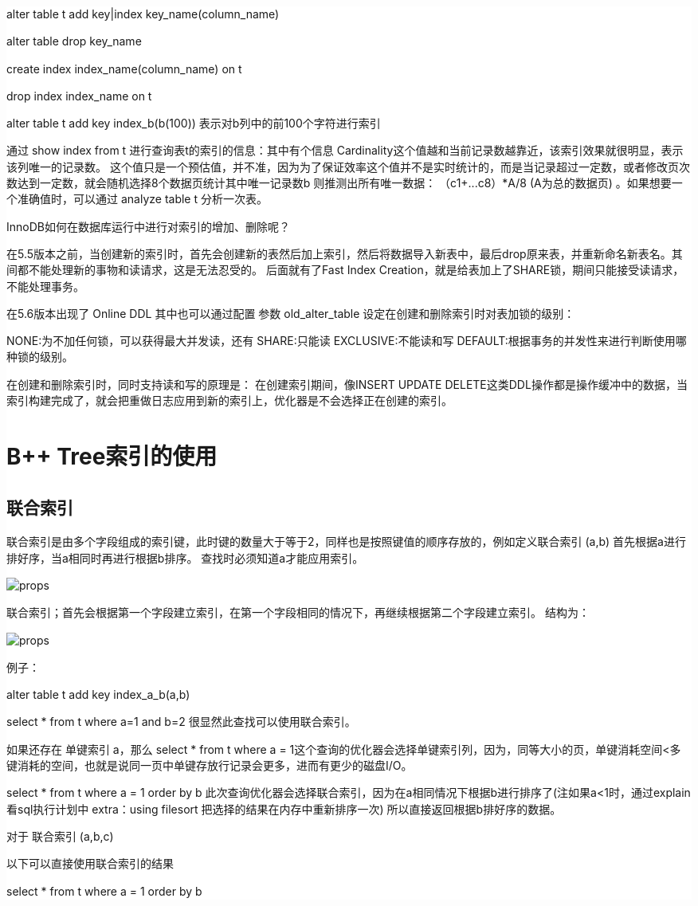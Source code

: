 alter table t add key|index key_name(column_name)


alter table drop key_name


create index index_name(column_name) on t

drop index index_name on t 

alter table t add key index_b(b(100)) 表示对b列中的前100个字符进行索引

通过 show index from t 进行查询表t的索引的信息：其中有个信息 Cardinality这个值越和当前记录数越靠近，该索引效果就很明显，表示该列唯一的记录数。 这个值只是一个预估值，并不准，因为为了保证效率这个值并不是实时统计的，而是当记录超过一定数，或者修改页次数达到一定数，就会随机选择8个数据页统计其中唯一记录数b 则推测出所有唯一数据： （c1+...c8）*A/8 (A为总的数据页) 。如果想要一个准确值时，可以通过 analyze table t 分析一次表。

InnoDB如何在数据库运行中进行对索引的增加、删除呢？

在5.5版本之前，当创建新的索引时，首先会创建新的表然后加上索引，然后将数据导入新表中，最后drop原来表，并重新命名新表名。其间都不能处理新的事物和读请求，这是无法忍受的。 后面就有了Fast Index Creation，就是给表加上了SHARE锁，期间只能接受读请求，不能处理事务。

在5.6版本出现了 Online DDL 其中也可以通过配置 参数 old_alter_table 设定在创建和删除索引时对表加锁的级别：

NONE:为不加任何锁，可以获得最大并发读，还有 SHARE:只能读 EXCLUSIVE:不能读和写 DEFAULT:根据事务的并发性来进行判断使用哪种锁的级别。

在创建和删除索引时，同时支持读和写的原理是： 在创建索引期间，像INSERT UPDATE DELETE这类DDL操作都是操作缓冲中的数据，当索引构建完成了，就会把重做日志应用到新的索引上，优化器是不会选择正在创建的索引。

# B++ Tree索引的使用

## 联合索引

联合索引是由多个字段组成的索引键，此时键的数量大于等于2，同样也是按照键值的顺序存放的，例如定义联合索引 (a,b) 首先根据a进行排好序，当a相同时再进行根据b排序。 查找时必须知道a才能应用索引。

![props](http://dymdmy2120.github.com//static/2018-03-images/btree-multi-key.png)


联合索引；首先会根据第一个字段建立索引，在第一个字段相同的情况下，再继续根据第二个字段建立索引。 结构为：

![props](http://dymdmy2120.github.com//static/2018-03-images/union-index.png)

例子：

alter table t add key index_a_b(a,b)

select * from t where a=1 and b=2 很显然此查找可以使用联合索引。

如果还存在 单键索引 a，那么 select * from t where a = 1这个查询的优化器会选择单键索引列，因为，同等大小的页，单键消耗空间<多键消耗的空间，也就是说同一页中单键存放行记录会更多，进而有更少的磁盘I/O。

select * from t where a = 1 order by b 此次查询优化器会选择联合索引，因为在a相同情况下根据b进行排序了(注如果a<1时，通过explain看sql执行计划中 extra：using filesort 把选择的结果在内存中重新排序一次) 所以直接返回根据b排好序的数据。

对于 联合索引 (a,b,c)

以下可以直接使用联合索引的结果

select * from t where a = 1 order by b
